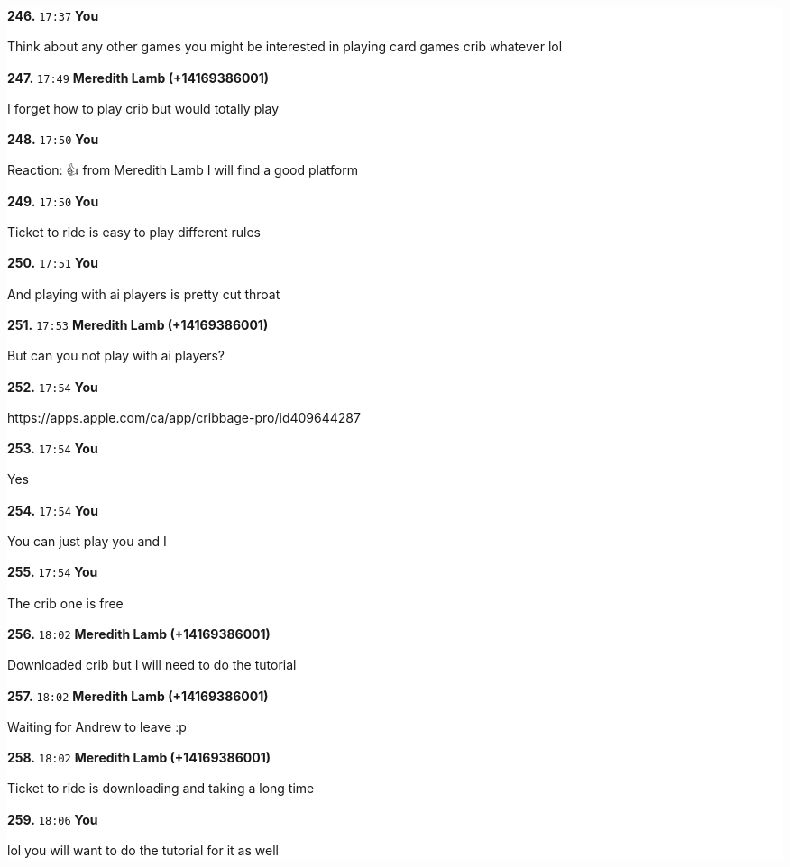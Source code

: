 
**246.** `17:37` **You**

Think about any other games you might be interested in playing card games crib whatever lol


**247.** `17:49` **Meredith Lamb (+14169386001)**

I forget how to play crib but would totally play


**248.** `17:50` **You**

Reaction: 👍 from Meredith Lamb
I will find a good platform


**249.** `17:50` **You**

Ticket to ride is easy to play different rules


**250.** `17:51` **You**

And playing with ai players is pretty cut throat


**251.** `17:53` **Meredith Lamb (+14169386001)**

But can you not play with ai players?


**252.** `17:54` **You**

https://apps\.apple\.com/ca/app/cribbage\-pro/id409644287


**253.** `17:54` **You**

Yes


**254.** `17:54` **You**

You can just play you and I


**255.** `17:54` **You**

The crib one is free


**256.** `18:02` **Meredith Lamb (+14169386001)**

Downloaded crib but I will need to do the tutorial


**257.** `18:02` **Meredith Lamb (+14169386001)**

Waiting for Andrew to leave :p


**258.** `18:02` **Meredith Lamb (+14169386001)**

Ticket to ride is downloading and taking a long time


**259.** `18:06` **You**

lol you will want to do the tutorial for it as well
